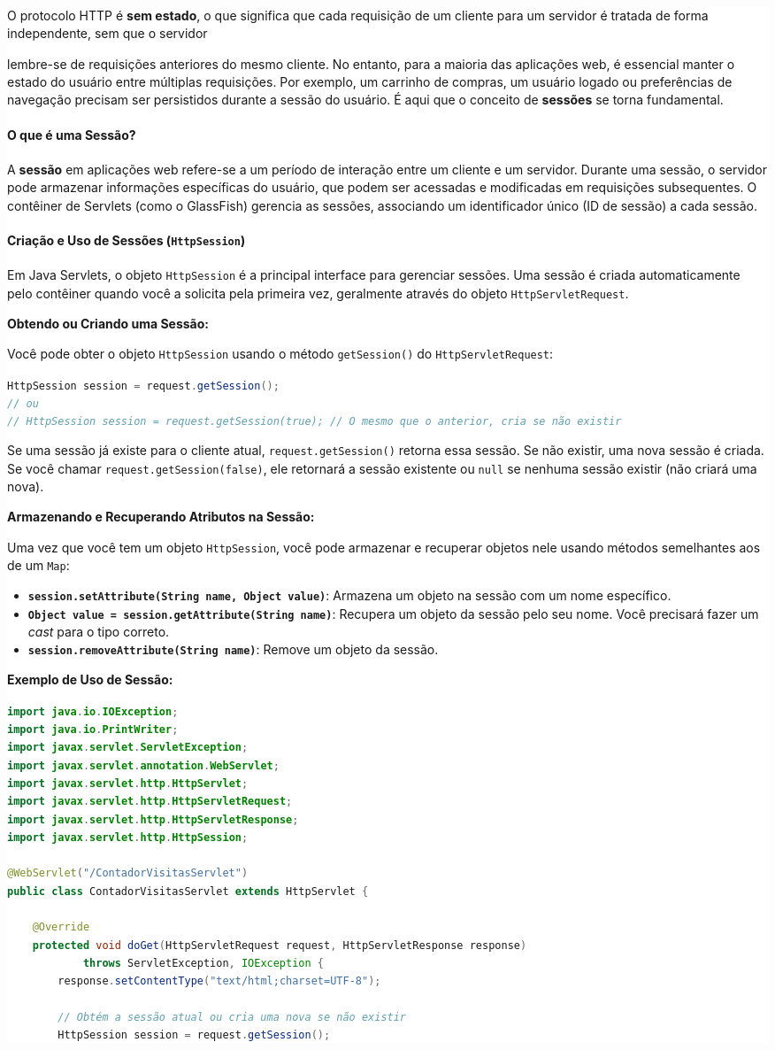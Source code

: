O protocolo HTTP é **sem estado**, o que significa que cada requisição de um cliente para um servidor é tratada de forma independente, sem que o servidor 


lembre-se de requisições anteriores do mesmo cliente. No entanto, para a maioria das aplicações web, é essencial manter o estado do usuário entre múltiplas requisições. Por exemplo, um carrinho de compras, um usuário logado ou preferências de navegação precisam ser persistidos durante a sessão do usuário. É aqui que o conceito de **sessões** se torna fundamental.

#### O que é uma Sessão?

A **sessão** em aplicações web refere-se a um período de interação entre um cliente e um servidor. Durante uma sessão, o servidor pode armazenar informações específicas do usuário, que podem ser acessadas e modificadas em requisições subsequentes. O contêiner de Servlets (como o GlassFish) gerencia as sessões, associando um identificador único (ID de sessão) a cada sessão.

#### Criação e Uso de Sessões (`HttpSession`)

Em Java Servlets, o objeto `HttpSession` é a principal interface para gerenciar sessões. Uma sessão é criada automaticamente pelo contêiner quando você a solicita pela primeira vez, geralmente através do objeto `HttpServletRequest`.

**Obtendo ou Criando uma Sessão:**

Você pode obter o objeto `HttpSession` usando o método `getSession()` do `HttpServletRequest`:

```java
HttpSession session = request.getSession();
// ou
// HttpSession session = request.getSession(true); // O mesmo que o anterior, cria se não existir
```

Se uma sessão já existe para o cliente atual, `request.getSession()` retorna essa sessão. Se não existir, uma nova sessão é criada. Se você chamar `request.getSession(false)`, ele retornará a sessão existente ou `null` se nenhuma sessão existir (não criará uma nova).

**Armazenando e Recuperando Atributos na Sessão:**

Uma vez que você tem um objeto `HttpSession`, você pode armazenar e recuperar objetos nele usando métodos semelhantes aos de um `Map`:

*   **`session.setAttribute(String name, Object value)`**: Armazena um objeto na sessão com um nome específico.
*   **`Object value = session.getAttribute(String name)`**: Recupera um objeto da sessão pelo seu nome. Você precisará fazer um *cast* para o tipo correto.
*   **`session.removeAttribute(String name)`**: Remove um objeto da sessão.

**Exemplo de Uso de Sessão:**

```java
import java.io.IOException;
import java.io.PrintWriter;
import javax.servlet.ServletException;
import javax.servlet.annotation.WebServlet;
import javax.servlet.http.HttpServlet;
import javax.servlet.http.HttpServletRequest;
import javax.servlet.http.HttpServletResponse;
import javax.servlet.http.HttpSession;

@WebServlet("/ContadorVisitasServlet")
public class ContadorVisitasServlet extends HttpServlet {

    @Override
    protected void doGet(HttpServletRequest request, HttpServletResponse response)
            throws ServletException, IOException {
        response.setContentType("text/html;charset=UTF-8");

        // Obtém a sessão atual ou cria uma nova se não existir
        HttpSession session = request.getSession();

```